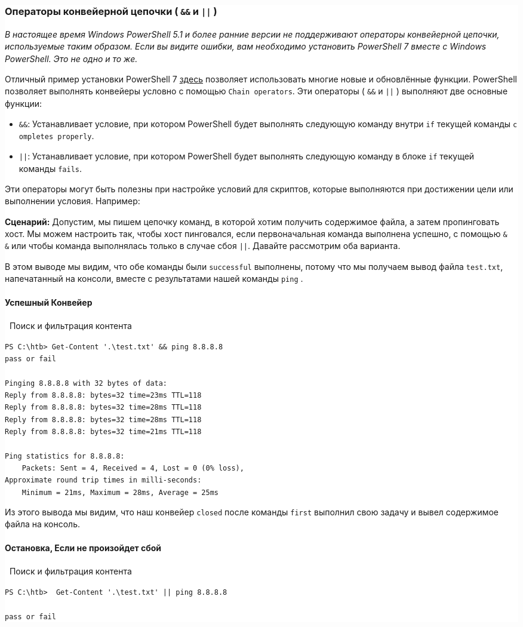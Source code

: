 ### Операторы конвейерной цепочки ( `&&` и `||` )

_В настоящее время Windows PowerShell 5.1 и более ранние версии не поддерживают операторы конвейерной цепочки, используемые таким образом. Если вы видите ошибки, вам необходимо установить PowerShell 7 вместе с Windows PowerShell. Это не одно и то же._

Отличный пример установки PowerShell 7 [здесь](https://www.thomasmaurer.ch/2019/07/how-to-install-and-update-powershell-7/) позволяет использовать многие новые и обновлённые функции. PowerShell позволяет выполнять конвейеры условно с помощью `Chain operators`. Эти операторы ( `&&` и `||` ) выполняют две основные функции:

- `&&`: Устанавливает условие, при котором PowerShell будет выполнять следующую команду внутри `if` текущей команды `completes properly`.
    
- `||`: Устанавливает условие, при котором PowerShell будет выполнять следующую команду в блоке `if` текущей команды `fails`.
    

Эти операторы могут быть полезны при настройке условий для скриптов, которые выполняются при достижении цели или выполнении условия. Например:

**Сценарий:** Допустим, мы пишем цепочку команд, в которой хотим получить содержимое файла, а затем пропинговать хост. Мы можем настроить так, чтобы хост пинговался, если первоначальная команда выполнена успешно, с помощью `&&` или чтобы команда выполнялась только в случае сбоя `||`. Давайте рассмотрим оба варианта.

В этом выводе мы видим, что обе команды были `successful` выполнены, потому что мы получаем вывод файла `test.txt`, напечатанный на консоли, вместе с результатами нашей команды `ping` .

#### Успешный Конвейер

  Поиск и фильтрация контента

```powershell-session
PS C:\htb> Get-Content '.\test.txt' && ping 8.8.8.8
pass or fail

Pinging 8.8.8.8 with 32 bytes of data:
Reply from 8.8.8.8: bytes=32 time=23ms TTL=118
Reply from 8.8.8.8: bytes=32 time=28ms TTL=118
Reply from 8.8.8.8: bytes=32 time=28ms TTL=118
Reply from 8.8.8.8: bytes=32 time=21ms TTL=118

Ping statistics for 8.8.8.8:
    Packets: Sent = 4, Received = 4, Lost = 0 (0% loss),
Approximate round trip times in milli-seconds:
    Minimum = 21ms, Maximum = 28ms, Average = 25ms
```

Из этого вывода мы видим, что наш конвейер `closed` после команды `first` выполнил свою задачу и вывел содержимое файла на консоль.

#### Остановка, Если не произойдет сбой

  Поиск и фильтрация контента

```powershell-session
PS C:\htb>  Get-Content '.\test.txt' || ping 8.8.8.8

pass or fail
```
